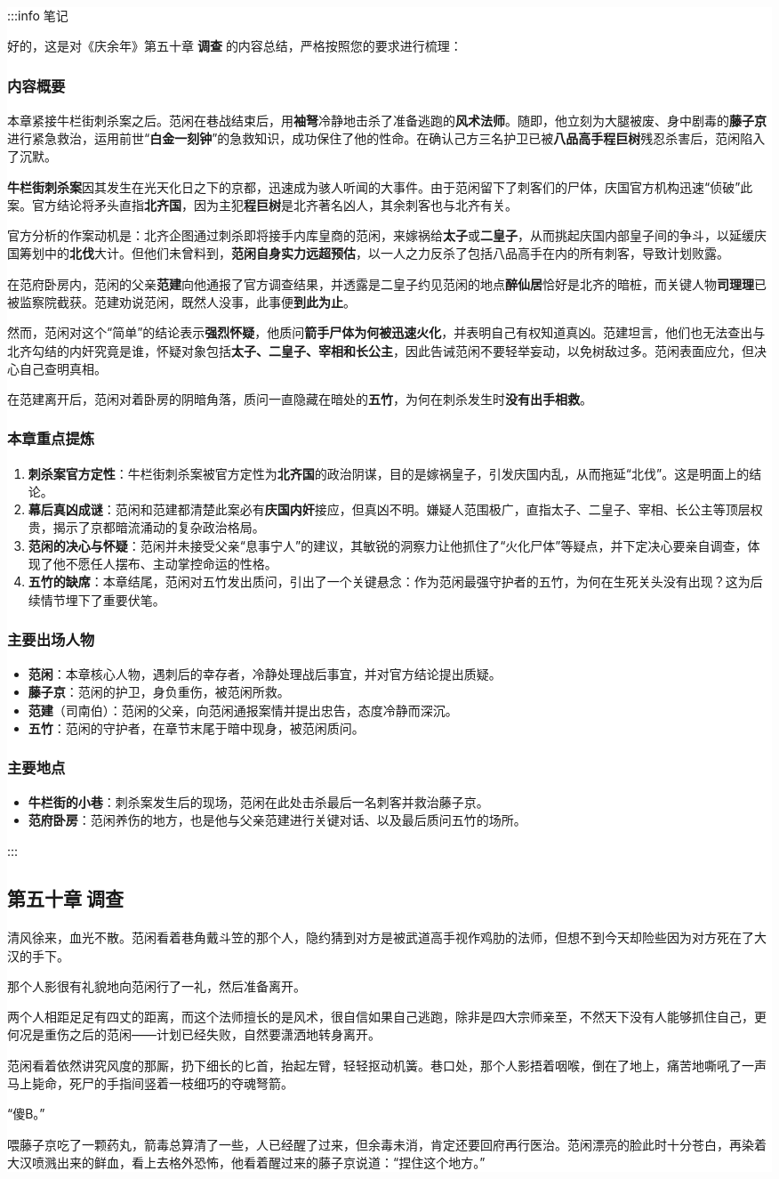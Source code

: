 :::info 笔记

好的，这是对《庆余年》第五十章 **调查** 的内容总结，严格按照您的要求进行梳理：

### 内容概要

本章紧接牛栏街刺杀案之后。范闲在巷战结束后，用**袖弩**冷静地击杀了准备逃跑的**风术法师**。随即，他立刻为大腿被废、身中剧毒的**藤子京**进行紧急救治，运用前世“**白金一刻钟**”的急救知识，成功保住了他的性命。在确认己方三名护卫已被**八品高手程巨树**残忍杀害后，范闲陷入了沉默。

**牛栏街刺杀案**因其发生在光天化日之下的京都，迅速成为骇人听闻的大事件。由于范闲留下了刺客们的尸体，庆国官方机构迅速“侦破”此案。官方结论将矛头直指**北齐国**，因为主犯**程巨树**是北齐著名凶人，其余刺客也与北齐有关。

官方分析的作案动机是：北齐企图通过刺杀即将接手内库皇商的范闲，来嫁祸给**太子**或**二皇子**，从而挑起庆国内部皇子间的争斗，以延缓庆国筹划中的**北伐**大计。但他们未曾料到，**范闲自身实力远超预估**，以一人之力反杀了包括八品高手在内的所有刺客，导致计划败露。

在范府卧房内，范闲的父亲**范建**向他通报了官方调查结果，并透露是二皇子约见范闲的地点**醉仙居**恰好是北齐的暗桩，而关键人物**司理理**已被监察院截获。范建劝说范闲，既然人没事，此事便**到此为止**。

然而，范闲对这个“简单”的结论表示**强烈怀疑**，他质问**箭手尸体为何被迅速火化**，并表明自己有权知道真凶。范建坦言，他们也无法查出与北齐勾结的内奸究竟是谁，怀疑对象包括**太子、二皇子、宰相和长公主**，因此告诫范闲不要轻举妄动，以免树敌过多。范闲表面应允，但决心自己查明真相。

在范建离开后，范闲对着卧房的阴暗角落，质问一直隐藏在暗处的**五竹**，为何在刺杀发生时**没有出手相救**。

### 本章重点提炼

1.  **刺杀案官方定性**：牛栏街刺杀案被官方定性为**北齐国**的政治阴谋，目的是嫁祸皇子，引发庆国内乱，从而拖延“北伐”。这是明面上的结论。
2.  **幕后真凶成谜**：范闲和范建都清楚此案必有**庆国内奸**接应，但真凶不明。嫌疑人范围极广，直指太子、二皇子、宰相、长公主等顶层权贵，揭示了京都暗流涌动的复杂政治格局。
3.  **范闲的决心与怀疑**：范闲并未接受父亲“息事宁人”的建议，其敏锐的洞察力让他抓住了“火化尸体”等疑点，并下定决心要亲自调查，体现了他不愿任人摆布、主动掌控命运的性格。
4.  **五竹的缺席**：本章结尾，范闲对五竹发出质问，引出了一个关键悬念：作为范闲最强守护者的五竹，为何在生死关头没有出现？这为后续情节埋下了重要伏笔。

### 主要出场人物

*   **范闲**：本章核心人物，遇刺后的幸存者，冷静处理战后事宜，并对官方结论提出质疑。
*   **藤子京**：范闲的护卫，身负重伤，被范闲所救。
*   **范建**（司南伯）：范闲的父亲，向范闲通报案情并提出忠告，态度冷静而深沉。
*   **五竹**：范闲的守护者，在章节末尾于暗中现身，被范闲质问。

### 主要地点

*   **牛栏街的小巷**：刺杀案发生后的现场，范闲在此处击杀最后一名刺客并救治藤子京。
*   **范府卧房**：范闲养伤的地方，也是他与父亲范建进行关键对话、以及最后质问五竹的场所。

:::

## 第五十章 **调查**

清风徐来，血光不散。范闲看着巷角戴斗笠的那个人，隐约猜到对方是被武道高手视作鸡肋的法师，但想不到今天却险些因为对方死在了大汉的手下。

那个人影很有礼貌地向范闲行了一礼，然后准备离开。

两个人相距足足有四丈的距离，而这个法师擅长的是风术，很自信如果自己逃跑，除非是四大宗师亲至，不然天下没有人能够抓住自己，更何况是重伤之后的范闲——计划已经失败，自然要潇洒地转身离开。

范闲看着依然讲究风度的那厮，扔下细长的匕首，抬起左臂，轻轻抠动机簧。巷口处，那个人影捂着咽喉，倒在了地上，痛苦地嘶吼了一声马上毙命，死尸的手指间竖着一枝细巧的夺魂弩箭。

“傻B。”

喂藤子京吃了一颗药丸，箭毒总算清了一些，人已经醒了过来，但余毒未消，肯定还要回府再行医治。范闲漂亮的脸此时十分苍白，再染着大汉喷溅出来的鲜血，看上去格外恐怖，他看着醒过来的藤子京说道：“捏住这个地方。”
